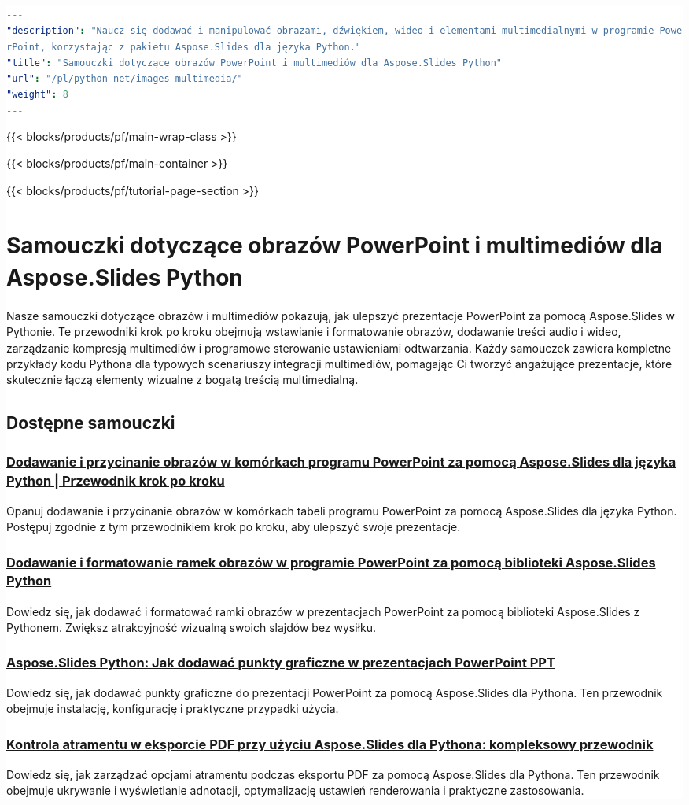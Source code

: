 ```yaml
---
"description": "Naucz się dodawać i manipulować obrazami, dźwiękiem, wideo i elementami multimedialnymi w programie PowerPoint, korzystając z pakietu Aspose.Slides dla języka Python."
"title": "Samouczki dotyczące obrazów PowerPoint i multimediów dla Aspose.Slides Python"
"url": "/pl/python-net/images-multimedia/"
"weight": 8
---
```


{{< blocks/products/pf/main-wrap-class >}}

{{< blocks/products/pf/main-container >}}

{{< blocks/products/pf/tutorial-page-section >}}
# Samouczki dotyczące obrazów PowerPoint i multimediów dla Aspose.Slides Python

Nasze samouczki dotyczące obrazów i multimediów pokazują, jak ulepszyć prezentacje PowerPoint za pomocą Aspose.Slides w Pythonie. Te przewodniki krok po kroku obejmują wstawianie i formatowanie obrazów, dodawanie treści audio i wideo, zarządzanie kompresją multimediów i programowe sterowanie ustawieniami odtwarzania. Każdy samouczek zawiera kompletne przykłady kodu Pythona dla typowych scenariuszy integracji multimediów, pomagając Ci tworzyć angażujące prezentacje, które skutecznie łączą elementy wizualne z bogatą treścią multimedialną.

## Dostępne samouczki

### [Dodawanie i przycinanie obrazów w komórkach programu PowerPoint za pomocą Aspose.Slides dla języka Python | Przewodnik krok po kroku](./add-crop-images-powerpoint-table-cells-aspose-slides/)
Opanuj dodawanie i przycinanie obrazów w komórkach tabeli programu PowerPoint za pomocą Aspose.Slides dla języka Python. Postępuj zgodnie z tym przewodnikiem krok po kroku, aby ulepszyć swoje prezentacje.

### [Dodawanie i formatowanie ramek obrazów w programie PowerPoint za pomocą biblioteki Aspose.Slides Python](./aspose-slides-python-add-picture-frames-powerpoint/)
Dowiedz się, jak dodawać i formatować ramki obrazów w prezentacjach PowerPoint za pomocą biblioteki Aspose.Slides z Pythonem. Zwiększ atrakcyjność wizualną swoich slajdów bez wysiłku.

### [Aspose.Slides Python: Jak dodawać punkty graficzne w prezentacjach PowerPoint PPT](./aspose-slides-python-image-bullets-ppt/)
Dowiedz się, jak dodawać punkty graficzne do prezentacji PowerPoint za pomocą Aspose.Slides dla Pythona. Ten przewodnik obejmuje instalację, konfigurację i praktyczne przypadki użycia.

### [Kontrola atramentu w eksporcie PDF przy użyciu Aspose.Slides dla Pythona: kompleksowy przewodnik](./aspose-slides-python-ink-pdf-export-control/)
Dowiedz się, jak zarządzać opcjami atramentu podczas eksportu PDF za pomocą Aspose.Slides dla Pythona. Ten przewodnik obejmuje ukrywanie i wyświetlanie adnotacji, optymalizację ustawień renderowania i praktyczne zastosowania.
